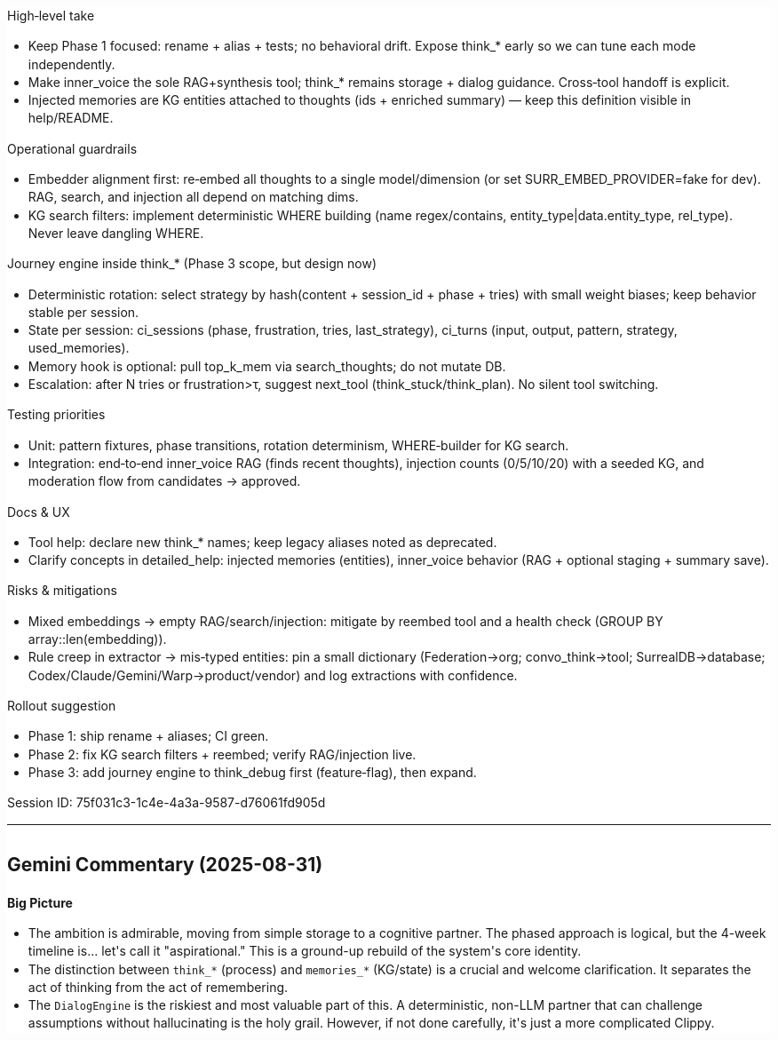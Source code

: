 High‑level take
- Keep Phase 1 focused: rename + alias + tests; no behavioral drift. Expose think_* early so we can tune each mode independently.
- Make inner_voice the sole RAG+synthesis tool; think_* remains storage + dialog guidance. Cross‑tool handoff is explicit.
- Injected memories are KG entities attached to thoughts (ids + enriched summary) — keep this definition visible in help/README.

Operational guardrails
- Embedder alignment first: re‑embed all thoughts to a single model/dimension (or set SURR_EMBED_PROVIDER=fake for dev). RAG, search, and injection all depend on matching dims.
- KG search filters: implement deterministic WHERE building (name regex/contains, entity_type|data.entity_type, rel_type). Never leave dangling WHERE.

Journey engine inside think_* (Phase 3 scope, but design now)
- Deterministic rotation: select strategy by hash(content + session_id + phase + tries) with small weight biases; keep behavior stable per session.
- State per session: ci_sessions (phase, frustration, tries, last_strategy), ci_turns (input, output, pattern, strategy, used_memories).
- Memory hook is optional: pull top_k_mem via search_thoughts; do not mutate DB.
- Escalation: after N tries or frustration>τ, suggest next_tool (think_stuck/think_plan). No silent tool switching.

Testing priorities
- Unit: pattern fixtures, phase transitions, rotation determinism, WHERE‑builder for KG search.
- Integration: end‑to‑end inner_voice RAG (finds recent thoughts), injection counts (0/5/10/20) with a seeded KG, and moderation flow from candidates → approved.

Docs & UX
- Tool help: declare new think_* names; keep legacy aliases noted as deprecated.
- Clarify concepts in detailed_help: injected memories (entities), inner_voice behavior (RAG + optional staging + summary save).

Risks & mitigations
- Mixed embeddings → empty RAG/search/injection: mitigate by reembed tool and a health check (GROUP BY array::len(embedding)).
- Rule creep in extractor → mis‑typed entities: pin a small dictionary (Federation→org; convo_think→tool; SurrealDB→database; Codex/Claude/Gemini/Warp→product/vendor) and log extractions with confidence.

Rollout suggestion
- Phase 1: ship rename + aliases; CI green.
- Phase 2: fix KG search filters + reembed; verify RAG/injection live.
- Phase 3: add journey engine to think_debug first (feature‑flag), then expand.

Session ID: 75f031c3-1c4e-4a3a-9587-d76061fd905d

---

## Gemini Commentary (2025-08-31)

**Big Picture**
- The ambition is admirable, moving from simple storage to a cognitive partner. The phased approach is logical, but the 4-week timeline is... let's call it "aspirational." This is a ground-up rebuild of the system's core identity.
- The distinction between `think_*` (process) and `memories_*` (KG/state) is a crucial and welcome clarification. It separates the act of thinking from the act of remembering.
- The `DialogEngine` is the riskiest and most valuable part of this. A deterministic, non-LLM partner that can challenge assumptions without hallucinating is the holy grail. However, if not done carefully, it's just a more complicated Clippy.
